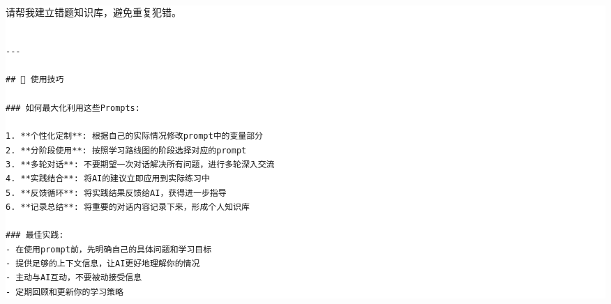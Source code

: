 请帮我建立错题知识库，避免重复犯错。
```

---

## 🎯 使用技巧

### 如何最大化利用这些Prompts:

1. **个性化定制**: 根据自己的实际情况修改prompt中的变量部分
2. **分阶段使用**: 按照学习路线图的阶段选择对应的prompt
3. **多轮对话**: 不要期望一次对话解决所有问题，进行多轮深入交流
4. **实践结合**: 将AI的建议立即应用到实际练习中
5. **反馈循环**: 将实践结果反馈给AI，获得进一步指导
6. **记录总结**: 将重要的对话内容记录下来，形成个人知识库

### 最佳实践:
- 在使用prompt前，先明确自己的具体问题和学习目标
- 提供足够的上下文信息，让AI更好地理解你的情况
- 主动与AI互动，不要被动接受信息
- 定期回顾和更新你的学习策略 